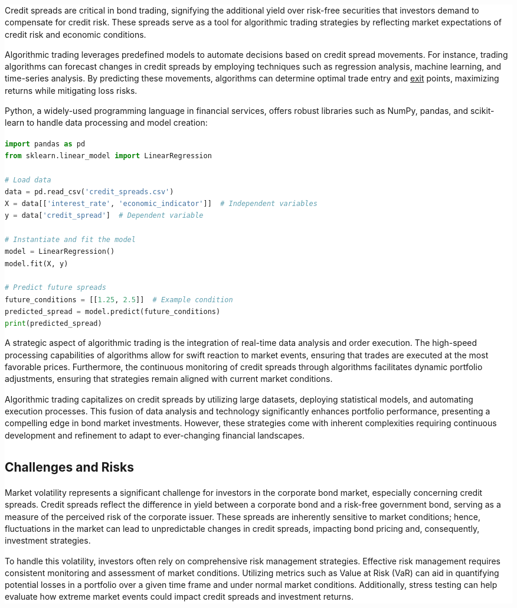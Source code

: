 Credit spreads are critical in bond trading, signifying the additional yield over risk-free securities that investors demand to compensate for credit risk. These spreads serve as a tool for algorithmic trading strategies by reflecting market expectations of credit risk and economic conditions.

Algorithmic trading leverages predefined models to automate decisions based on credit spread movements. For instance, trading algorithms can forecast changes in credit spreads by employing techniques such as regression analysis, machine learning, and time-series analysis. By predicting these movements, algorithms can determine optimal trade entry and [exit](/wiki/exit-strategy) points, maximizing returns while mitigating loss risks.

Python, a widely-used programming language in financial services, offers robust libraries such as NumPy, pandas, and scikit-learn to handle data processing and model creation:

```python
import pandas as pd
from sklearn.linear_model import LinearRegression

# Load data
data = pd.read_csv('credit_spreads.csv')
X = data[['interest_rate', 'economic_indicator']]  # Independent variables
y = data['credit_spread']  # Dependent variable

# Instantiate and fit the model
model = LinearRegression()
model.fit(X, y)

# Predict future spreads
future_conditions = [[1.25, 2.5]]  # Example condition
predicted_spread = model.predict(future_conditions)
print(predicted_spread)
```

A strategic aspect of algorithmic trading is the integration of real-time data analysis and order execution. The high-speed processing capabilities of algorithms allow for swift reaction to market events, ensuring that trades are executed at the most favorable prices. Furthermore, the continuous monitoring of credit spreads through algorithms facilitates dynamic portfolio adjustments, ensuring that strategies remain aligned with current market conditions.

Algorithmic trading capitalizes on credit spreads by utilizing large datasets, deploying statistical models, and automating execution processes. This fusion of data analysis and technology significantly enhances portfolio performance, presenting a compelling edge in bond market investments. However, these strategies come with inherent complexities requiring continuous development and refinement to adapt to ever-changing financial landscapes.

## Challenges and Risks

Market volatility represents a significant challenge for investors in the corporate bond market, especially concerning credit spreads. Credit spreads reflect the difference in yield between a corporate bond and a risk-free government bond, serving as a measure of the perceived risk of the corporate issuer. These spreads are inherently sensitive to market conditions; hence, fluctuations in the market can lead to unpredictable changes in credit spreads, impacting bond pricing and, consequently, investment strategies.

To handle this volatility, investors often rely on comprehensive risk management strategies. Effective risk management requires consistent monitoring and assessment of market conditions. Utilizing metrics such as Value at Risk (VaR) can aid in quantifying potential losses in a portfolio over a given time frame and under normal market conditions. Additionally, stress testing can help evaluate how extreme market events could impact credit spreads and investment returns.
